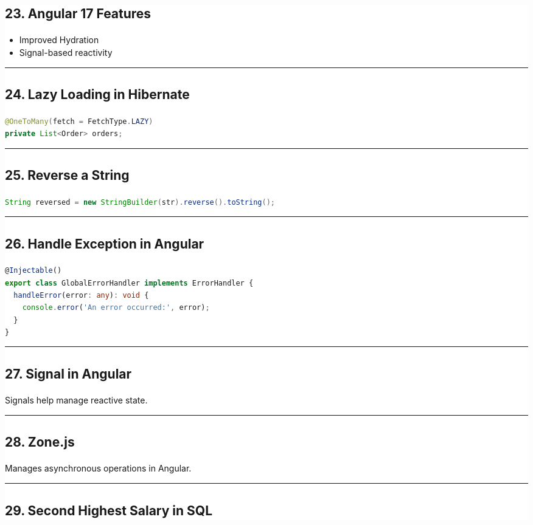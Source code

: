 
## 23. Angular 17 Features  

- Improved Hydration  
- Signal-based reactivity  

---

## 24. Lazy Loading in Hibernate  

```java
@OneToMany(fetch = FetchType.LAZY)
private List<Order> orders;
```

---

## 25. Reverse a String  

```java
String reversed = new StringBuilder(str).reverse().toString();
```

---

## 26. Handle Exception in Angular  

```typescript
@Injectable()
export class GlobalErrorHandler implements ErrorHandler {
  handleError(error: any): void {
    console.error('An error occurred:', error);
  }
}
```

---

## 27. Signal in Angular  

Signals help manage reactive state.

---

## 28. Zone.js  

Manages asynchronous operations in Angular.

---

## 29. Second Highest Salary in SQL  
